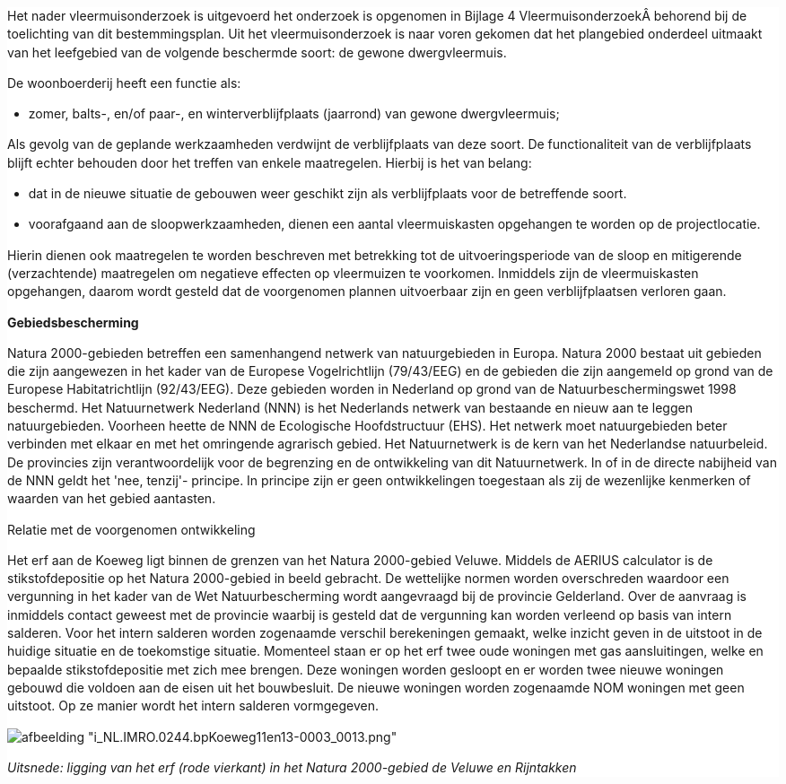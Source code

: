 Het nader vleermuisonderzoek is uitgevoerd het onderzoek is opgenomen in Bijlage 4 VleermuisonderzoekÂ behorend bij de toelichting van dit bestemmingsplan. Uit het vleermuisonderzoek is naar voren gekomen dat het plangebied onderdeel uitmaakt van het leefgebied van de volgende beschermde soort: de gewone dwergvleermuis.

De woonboerderij heeft een functie als:

* zomer, balts\-, en/of paar\-, en winterverblijfplaats (jaarrond) van gewone dwergvleermuis;

Als gevolg van de geplande werkzaamheden verdwijnt de verblijfplaats van deze soort. De functionaliteit van de verblijfplaats blijft echter behouden door het treffen van enkele maatregelen. Hierbij is het van belang:

* dat in de nieuwe situatie de gebouwen weer geschikt zijn als verblijfplaats voor de betreffende soort.

* voorafgaand aan de sloopwerkzaamheden, dienen een aantal vleermuiskasten opgehangen te worden op de projectlocatie.

Hierin dienen ook maatregelen te worden beschreven met betrekking tot de uitvoeringsperiode van de sloop en mitigerende (verzachtende) maatregelen om negatieve effecten op vleermuizen te voorkomen. Inmiddels zijn de vleermuiskasten opgehangen, daarom wordt gesteld dat de voorgenomen plannen uitvoerbaar zijn en geen verblijfplaatsen verloren gaan.

**Gebiedsbescherming**

Natura 2000\-gebieden betreffen een samenhangend netwerk van natuurgebieden in Europa. Natura 2000 bestaat uit gebieden die zijn aangewezen in het kader van de Europese Vogelrichtlijn (79/43/EEG) en de gebieden die zijn aangemeld op grond van de Europese Habitatrichtlijn (92/43/EEG). Deze gebieden worden in Nederland op grond van de Natuurbeschermingswet 1998 beschermd. Het Natuurnetwerk Nederland (NNN) is het Nederlands netwerk van bestaande en nieuw aan te leggen natuurgebieden. Voorheen heette de NNN de Ecologische Hoofdstructuur (EHS). Het netwerk moet natuurgebieden beter verbinden met elkaar en met het omringende agrarisch gebied. Het Natuurnetwerk is de kern van het Nederlandse natuurbeleid. De provincies zijn verantwoordelijk voor de begrenzing en de ontwikkeling van dit Natuurnetwerk. In of in de directe nabijheid van de NNN geldt het 'nee, tenzij'\- principe. In principe zijn er geen ontwikkelingen toegestaan als zij de wezenlijke kenmerken of waarden van het gebied aantasten.

Relatie met de voorgenomen ontwikkeling

Het erf aan de Koeweg ligt binnen de grenzen van het Natura 2000\-gebied Veluwe. Middels de AERIUS calculator is de stikstofdepositie op het Natura 2000\-gebied in beeld gebracht. De wettelijke normen worden overschreden waardoor een vergunning in het kader van de Wet Natuurbescherming wordt aangevraagd bij de provincie Gelderland. Over de aanvraag is inmiddels contact geweest met de provincie waarbij is gesteld dat de vergunning kan worden verleend op basis van intern salderen. Voor het intern salderen worden zogenaamde verschil berekeningen gemaakt, welke inzicht geven in de uitstoot in de huidige situatie en de toekomstige situatie. Momenteel staan er op het erf twee oude woningen met gas aansluitingen, welke en bepaalde stikstofdepositie met zich mee brengen. Deze woningen worden gesloopt en er worden twee nieuwe woningen gebouwd die voldoen aan de eisen uit het bouwbesluit. De nieuwe woningen worden zogenaamde NOM woningen met geen uitstoot. Op ze manier wordt het intern salderen vormgegeven.

![afbeelding "i_NL.IMRO.0244.bpKoeweg11en13-0003_0013.png"](i_NL.IMRO.0244.bpKoeweg11en13-0003_0013.png)

*Uitsnede: ligging van het erf (rode vierkant) in het Natura 2000\-gebied de Veluwe en Rijntakken*
